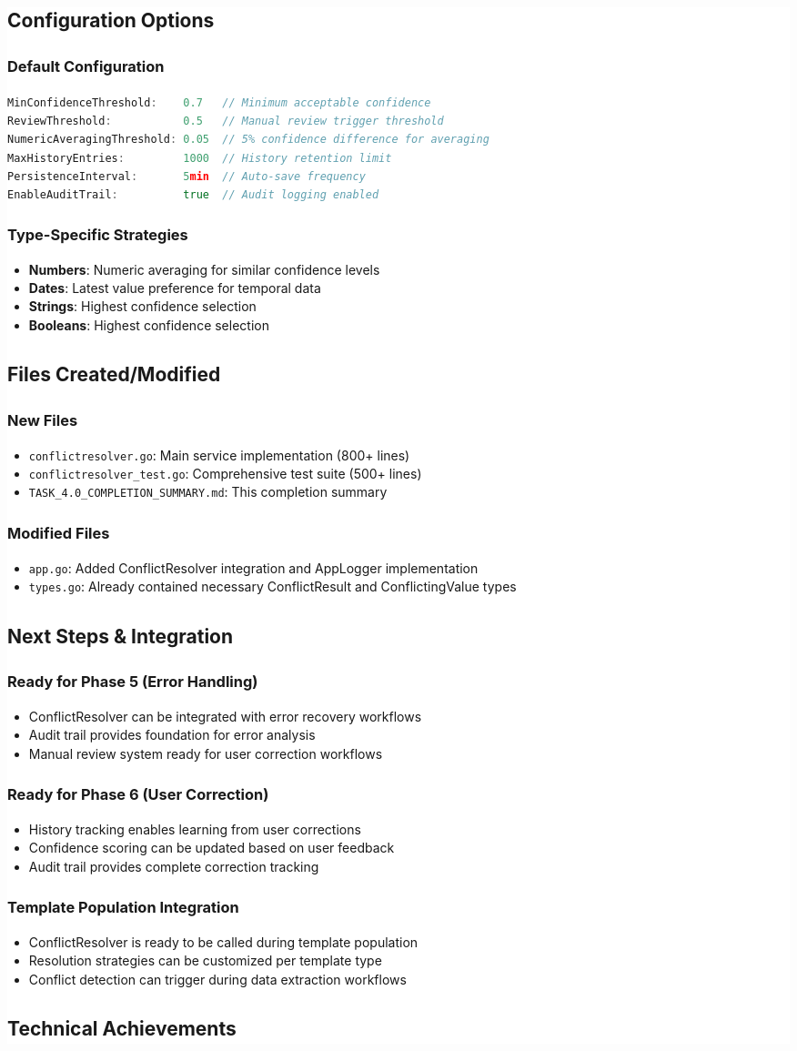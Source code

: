 ## Configuration Options

### Default Configuration
```go
MinConfidenceThreshold:    0.7   // Minimum acceptable confidence
ReviewThreshold:           0.5   // Manual review trigger threshold
NumericAveragingThreshold: 0.05  // 5% confidence difference for averaging
MaxHistoryEntries:         1000  // History retention limit
PersistenceInterval:       5min  // Auto-save frequency
EnableAuditTrail:          true  // Audit logging enabled
```

### Type-Specific Strategies
- **Numbers**: Numeric averaging for similar confidence levels
- **Dates**: Latest value preference for temporal data
- **Strings**: Highest confidence selection
- **Booleans**: Highest confidence selection

## Files Created/Modified

### New Files
- `conflictresolver.go`: Main service implementation (800+ lines)
- `conflictresolver_test.go`: Comprehensive test suite (500+ lines)
- `TASK_4.0_COMPLETION_SUMMARY.md`: This completion summary

### Modified Files  
- `app.go`: Added ConflictResolver integration and AppLogger implementation
- `types.go`: Already contained necessary ConflictResult and ConflictingValue types

## Next Steps & Integration

### Ready for Phase 5 (Error Handling)
- ConflictResolver can be integrated with error recovery workflows
- Audit trail provides foundation for error analysis
- Manual review system ready for user correction workflows

### Ready for Phase 6 (User Correction)
- History tracking enables learning from user corrections
- Confidence scoring can be updated based on user feedback
- Audit trail provides complete correction tracking

### Template Population Integration
- ConflictResolver is ready to be called during template population
- Resolution strategies can be customized per template type
- Conflict detection can trigger during data extraction workflows

## Technical Achievements
